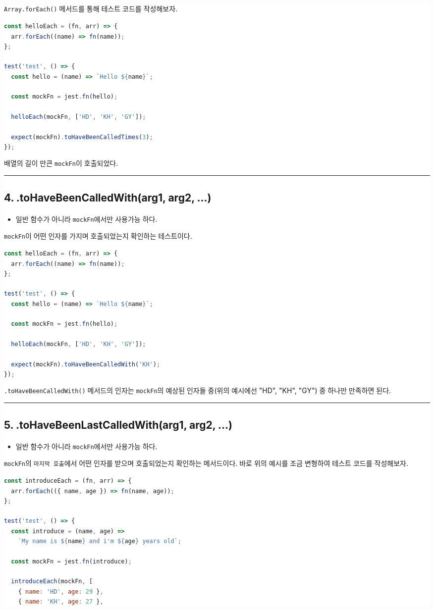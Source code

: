 `Array.forEach()` 메서드를 통해 테스트 코드를 작성해보자.

```javascript
const helloEach = (fn, arr) => {
  arr.forEach((name) => fn(name));
};

test('test', () => {
  const hello = (name) => `Hello ${name}`;

  const mockFn = jest.fn(hello);

  helloEach(mockFn, ['HD', 'KH', 'GY']);

  expect(mockFn).toHaveBeenCalledTimes(3);
});
```

배열의 길이 만큰 `mockFn`이 호출되었다.

---

## 4. .toHaveBeenCalledWith(arg1, arg2, ...)

- 일반 함수가 아니라 `mockFn`에서만 사용가능 하다.

`mockFn`이 어떤 인자를 가지며 호출되었는지 확인하는 테스트이다.

```javascript
const helloEach = (fn, arr) => {
  arr.forEach((name) => fn(name));
};

test('test', () => {
  const hello = (name) => `Hello ${name}`;

  const mockFn = jest.fn(hello);

  helloEach(mockFn, ['HD', 'KH', 'GY']);

  expect(mockFn).toHaveBeenCalledWith('KH');
});
```

`.toHaveBeenCalledWith()` 메서드의 인자는 `mockFn`의 예상된 인자들 중(위의 예시에선 "HD", "KH", "GY") 중 하나만 만족하면 된다.

---

## 5. .toHaveBeenLastCalledWith(arg1, arg2, ...)

- 일반 함수가 아니라 `mockFn`에서만 사용가능 하다.

`mockFn`의 `마지막 호출`에서 어떤 인자를 받으며 호출되었는지 확인하는 메서드이다. 바로 위의 예시를 조금 변형하여 테스트 코드를 작성해보자.

```javascript
const introduceEach = (fn, arr) => {
  arr.forEach(({ name, age }) => fn(name, age));
};

test('test', () => {
  const introduce = (name, age) =>
    `My name is ${name} and i'm ${age} years old`;

  const mockFn = jest.fn(introduce);

  introduceEach(mockFn, [
    { name: 'HD', age: 29 },
    { name: 'KH', age: 27 },
```